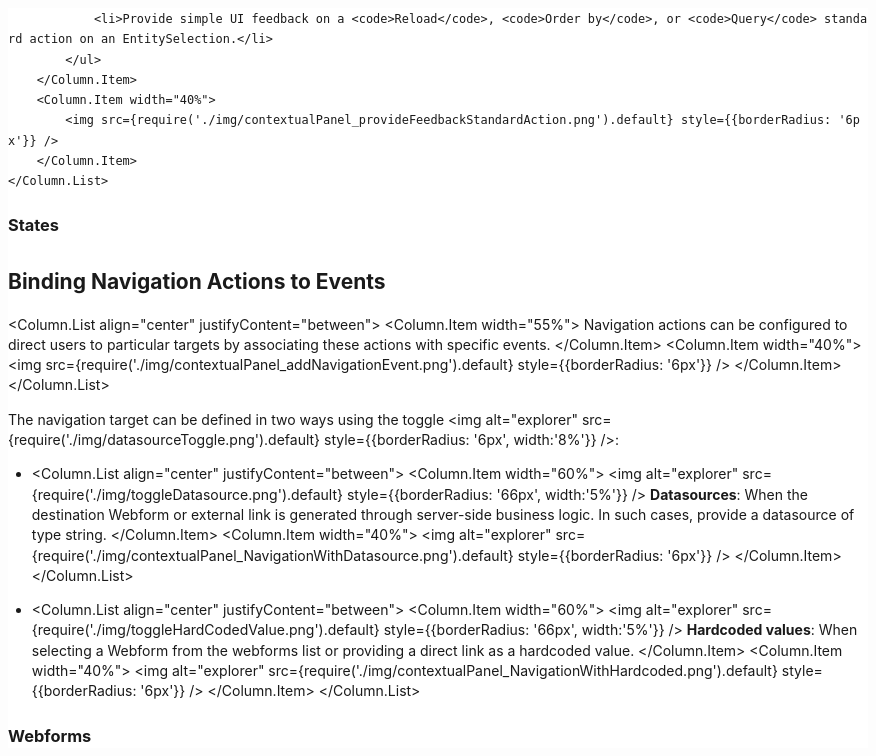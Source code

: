                 <li>Provide simple UI feedback on a <code>Reload</code>, <code>Order by</code>, or <code>Query</code> standard action on an EntitySelection.</li>
            </ul>
        </Column.Item>
        <Column.Item width="40%">
            <img src={require('./img/contextualPanel_provideFeedbackStandardAction.png').default} style={{borderRadius: '6px'}} />
        </Column.Item>
    </Column.List>

### States





## Binding Navigation Actions to Events

<Column.List align="center" justifyContent="between">
	<Column.Item width="55%">
        Navigation actions can be configured to direct users to particular targets by associating these actions with specific events.
	</Column.Item>
	<Column.Item width="40%">
		<img src={require('./img/contextualPanel_addNavigationEvent.png').default} style={{borderRadius: '6px'}} />
	</Column.Item>
</Column.List>

The navigation target can be defined in two ways using the toggle <img alt="explorer" src={require('./img/datasourceToggle.png').default} style={{borderRadius: '6px', width:'8%'}} />:


- <Column.List align="center" justifyContent="between">
    <Column.Item width="60%">
        <img alt="explorer" src={require('./img/toggleDatasource.png').default} style={{borderRadius: '66px', width:'5%'}} /> <strong> Datasources</strong>: When the destination Webform or external link is generated through server-side business logic. In such cases, provide a datasource of type string.
    </Column.Item>
    <Column.Item width="40%">
        <img alt="explorer" src={require('./img/contextualPanel_NavigationWithDatasource.png').default} style={{borderRadius: '6px'}} />
    </Column.Item>
</Column.List>

- <Column.List align="center" justifyContent="between">
    <Column.Item width="60%">
        <img alt="explorer" src={require('./img/toggleHardCodedValue.png').default} style={{borderRadius: '66px', width:'5%'}} /> <strong>Hardcoded values</strong>: When selecting a Webform from the webforms list or providing a direct link as a hardcoded value.
    </Column.Item>
    <Column.Item width="40%">
        <img alt="explorer" src={require('./img/contextualPanel_NavigationWithHardcoded.png').default} style={{borderRadius: '6px'}} />
    </Column.Item>
</Column.List>


### Webforms
